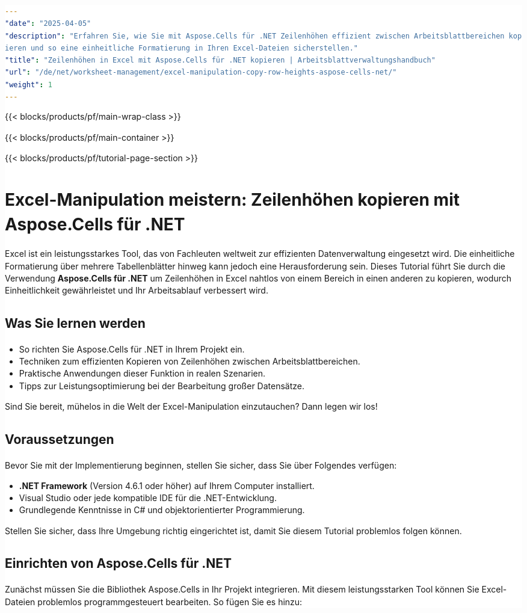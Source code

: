 ```yaml
---
"date": "2025-04-05"
"description": "Erfahren Sie, wie Sie mit Aspose.Cells für .NET Zeilenhöhen effizient zwischen Arbeitsblattbereichen kopieren und so eine einheitliche Formatierung in Ihren Excel-Dateien sicherstellen."
"title": "Zeilenhöhen in Excel mit Aspose.Cells für .NET kopieren | Arbeitsblattverwaltungshandbuch"
"url": "/de/net/worksheet-management/excel-manipulation-copy-row-heights-aspose-cells-net/"
"weight": 1
---
```


{{< blocks/products/pf/main-wrap-class >}}

{{< blocks/products/pf/main-container >}}

{{< blocks/products/pf/tutorial-page-section >}}


# Excel-Manipulation meistern: Zeilenhöhen kopieren mit Aspose.Cells für .NET

Excel ist ein leistungsstarkes Tool, das von Fachleuten weltweit zur effizienten Datenverwaltung eingesetzt wird. Die einheitliche Formatierung über mehrere Tabellenblätter hinweg kann jedoch eine Herausforderung sein. Dieses Tutorial führt Sie durch die Verwendung **Aspose.Cells für .NET** um Zeilenhöhen in Excel nahtlos von einem Bereich in einen anderen zu kopieren, wodurch Einheitlichkeit gewährleistet und Ihr Arbeitsablauf verbessert wird.

## Was Sie lernen werden
- So richten Sie Aspose.Cells für .NET in Ihrem Projekt ein.
- Techniken zum effizienten Kopieren von Zeilenhöhen zwischen Arbeitsblattbereichen.
- Praktische Anwendungen dieser Funktion in realen Szenarien.
- Tipps zur Leistungsoptimierung bei der Bearbeitung großer Datensätze.

Sind Sie bereit, mühelos in die Welt der Excel-Manipulation einzutauchen? Dann legen wir los!

## Voraussetzungen

Bevor Sie mit der Implementierung beginnen, stellen Sie sicher, dass Sie über Folgendes verfügen:

- **.NET Framework** (Version 4.6.1 oder höher) auf Ihrem Computer installiert.
- Visual Studio oder jede kompatible IDE für die .NET-Entwicklung.
- Grundlegende Kenntnisse in C# und objektorientierter Programmierung.

Stellen Sie sicher, dass Ihre Umgebung richtig eingerichtet ist, damit Sie diesem Tutorial problemlos folgen können.

## Einrichten von Aspose.Cells für .NET

Zunächst müssen Sie die Bibliothek Aspose.Cells in Ihr Projekt integrieren. Mit diesem leistungsstarken Tool können Sie Excel-Dateien problemlos programmgesteuert bearbeiten. So fügen Sie es hinzu:
